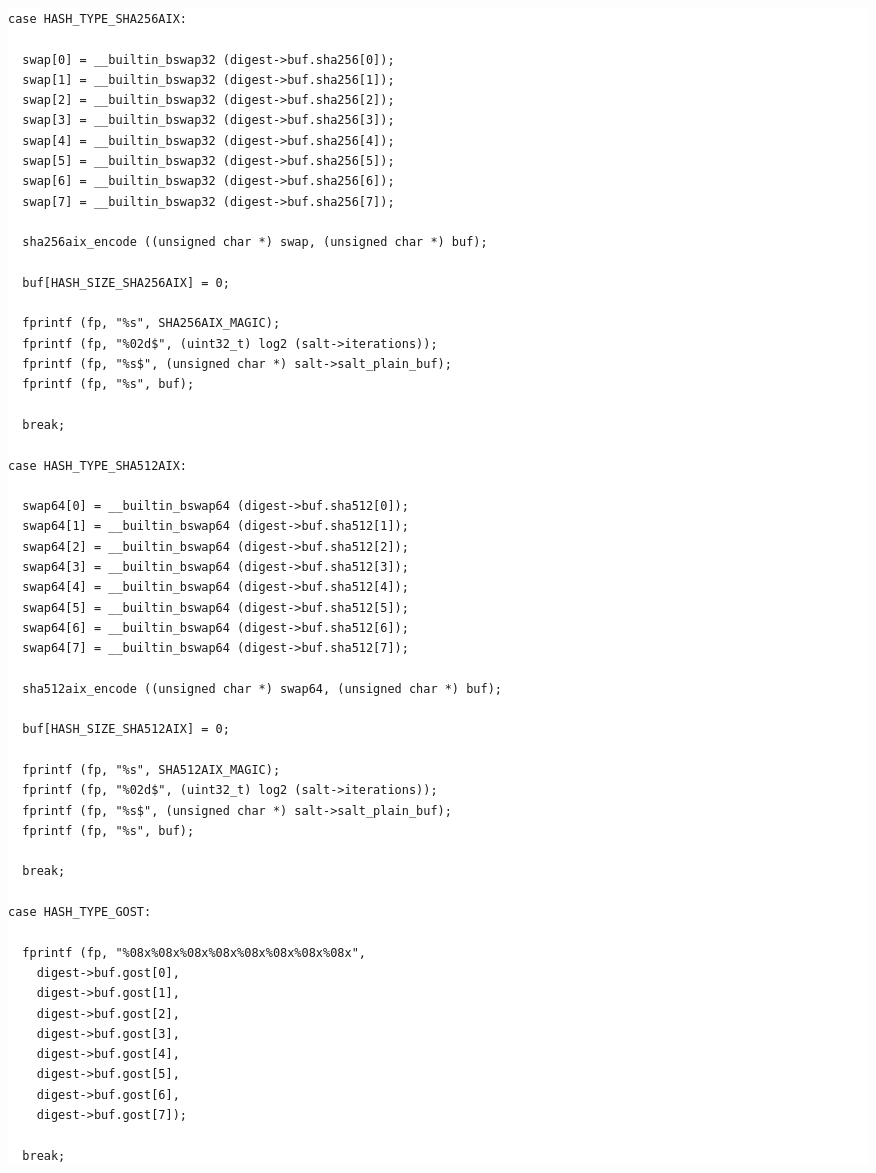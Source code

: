     case HASH_TYPE_SHA256AIX:

      swap[0] = __builtin_bswap32 (digest->buf.sha256[0]);
      swap[1] = __builtin_bswap32 (digest->buf.sha256[1]);
      swap[2] = __builtin_bswap32 (digest->buf.sha256[2]);
      swap[3] = __builtin_bswap32 (digest->buf.sha256[3]);
      swap[4] = __builtin_bswap32 (digest->buf.sha256[4]);
      swap[5] = __builtin_bswap32 (digest->buf.sha256[5]);
      swap[6] = __builtin_bswap32 (digest->buf.sha256[6]);
      swap[7] = __builtin_bswap32 (digest->buf.sha256[7]);

      sha256aix_encode ((unsigned char *) swap, (unsigned char *) buf);

      buf[HASH_SIZE_SHA256AIX] = 0;

      fprintf (fp, "%s", SHA256AIX_MAGIC);
      fprintf (fp, "%02d$", (uint32_t) log2 (salt->iterations));
      fprintf (fp, "%s$", (unsigned char *) salt->salt_plain_buf);
      fprintf (fp, "%s", buf);

      break;

    case HASH_TYPE_SHA512AIX:

      swap64[0] = __builtin_bswap64 (digest->buf.sha512[0]);
      swap64[1] = __builtin_bswap64 (digest->buf.sha512[1]);
      swap64[2] = __builtin_bswap64 (digest->buf.sha512[2]);
      swap64[3] = __builtin_bswap64 (digest->buf.sha512[3]);
      swap64[4] = __builtin_bswap64 (digest->buf.sha512[4]);
      swap64[5] = __builtin_bswap64 (digest->buf.sha512[5]);
      swap64[6] = __builtin_bswap64 (digest->buf.sha512[6]);
      swap64[7] = __builtin_bswap64 (digest->buf.sha512[7]);

      sha512aix_encode ((unsigned char *) swap64, (unsigned char *) buf);

      buf[HASH_SIZE_SHA512AIX] = 0;

      fprintf (fp, "%s", SHA512AIX_MAGIC);
      fprintf (fp, "%02d$", (uint32_t) log2 (salt->iterations));
      fprintf (fp, "%s$", (unsigned char *) salt->salt_plain_buf);
      fprintf (fp, "%s", buf);

      break;

    case HASH_TYPE_GOST:

      fprintf (fp, "%08x%08x%08x%08x%08x%08x%08x%08x",
        digest->buf.gost[0],
        digest->buf.gost[1],
        digest->buf.gost[2],
        digest->buf.gost[3],
        digest->buf.gost[4],
        digest->buf.gost[5],
        digest->buf.gost[6],
        digest->buf.gost[7]);

      break;
